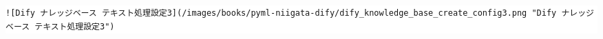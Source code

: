     ![Dify ナレッジベース テキスト処理設定3](/images/books/pyml-niigata-dify/dify_knowledge_base_create_config3.png "Dify ナレッジベース テキスト処理設定3")